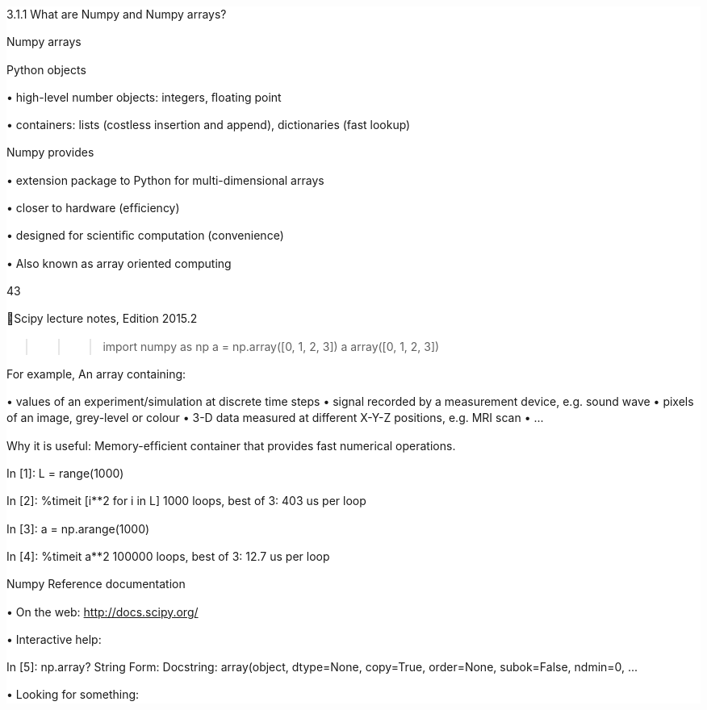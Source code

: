 3.1.1 What are Numpy and Numpy arrays?

Numpy arrays

Python objects

• high-level number objects: integers, ﬂoating point

• containers: lists (costless insertion and append), dictionaries (fast lookup)

Numpy provides

• extension package to Python for multi-dimensional arrays

• closer to hardware (efﬁciency)

• designed for scientiﬁc computation (convenience)

• Also known as array oriented computing

43

Scipy lecture notes, Edition 2015.2

>>> import numpy as np
>>> a = np.array([0, 1, 2, 3])
>>> a
array([0, 1, 2, 3])

For example, An array containing:

• values of an experiment/simulation at discrete time steps
• signal recorded by a measurement device, e.g. sound wave
• pixels of an image, grey-level or colour
• 3-D data measured at different X-Y-Z positions, e.g. MRI scan
• ...

Why it is useful: Memory-efﬁcient container that provides fast numerical operations.

In [1]: L = range(1000)

In [2]: %timeit [i\*\*2 for i in L]
1000 loops, best of 3: 403 us per loop

In [3]: a = np.arange(1000)

In [4]: %timeit a\*\*2
100000 loops, best of 3: 12.7 us per loop

Numpy Reference documentation

• On the web: http://docs.scipy.org/

• Interactive help:

In [5]: np.array?
String Form:
Docstring:
array(object, dtype=None, copy=True, order=None, subok=False, ndmin=0, ...

• Looking for something:
